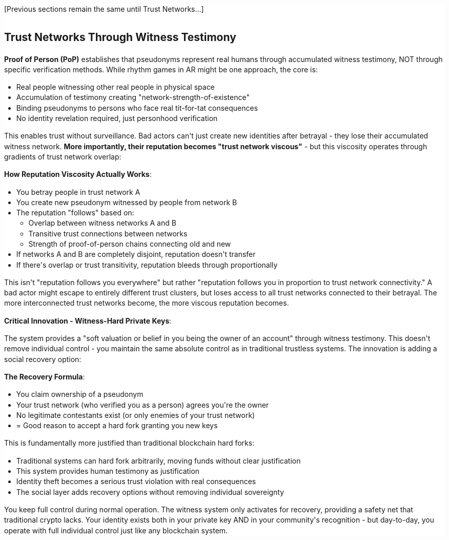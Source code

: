 [Previous sections remain the same until Trust Networks...]

## Trust Networks Through Witness Testimony

**Proof of Person (PoP)** establishes that pseudonyms represent real humans through accumulated witness testimony, NOT through specific verification methods. While rhythm games in AR might be one approach, the core is:

- Real people witnessing other real people in physical space
- Accumulation of testimony creating "network-strength-of-existence"
- Binding pseudonyms to persons who face real tit-for-tat consequences
- No identity revelation required, just personhood verification

This enables trust without surveillance. Bad actors can't just create new identities after betrayal - they lose their accumulated witness network. **More importantly, their reputation becomes "trust network viscous"** - but this viscosity operates through gradients of trust network overlap:

**How Reputation Viscosity Actually Works**:
- You betray people in trust network A
- You create new pseudonym witnessed by people from network B
- The reputation "follows" based on:
  - Overlap between witness networks A and B
  - Transitive trust connections between networks
  - Strength of proof-of-person chains connecting old and new
- If networks A and B are completely disjoint, reputation doesn't transfer
- If there's overlap or trust transitivity, reputation bleeds through proportionally

This isn't "reputation follows you everywhere" but rather "reputation follows you in proportion to trust network connectivity." A bad actor might escape to entirely different trust clusters, but loses access to all trust networks connected to their betrayal. The more interconnected trust networks become, the more viscous reputation becomes.

**Critical Innovation - Witness-Hard Private Keys**: 

The system provides a "soft valuation or belief in you being the owner of an account" through witness testimony. This doesn't remove individual control - you maintain the same absolute control as in traditional trustless systems. The innovation is adding a social recovery option:

**The Recovery Formula**:
- You claim ownership of a pseudonym
- Your trust network (who verified you as a person) agrees you're the owner
- No legitimate contestants exist (or only enemies of your trust network)
- = Good reason to accept a hard fork granting you new keys

This is fundamentally more justified than traditional blockchain hard forks:
- Traditional systems can hard fork arbitrarily, moving funds without clear justification
- This system provides human testimony as justification
- Identity theft becomes a serious trust violation with real consequences
- The social layer adds recovery options without removing individual sovereignty

You keep full control during normal operation. The witness system only activates for recovery, providing a safety net that traditional crypto lacks. Your identity exists both in your private key AND in your community's recognition - but day-to-day, you operate with full individual control just like any blockchain system.
